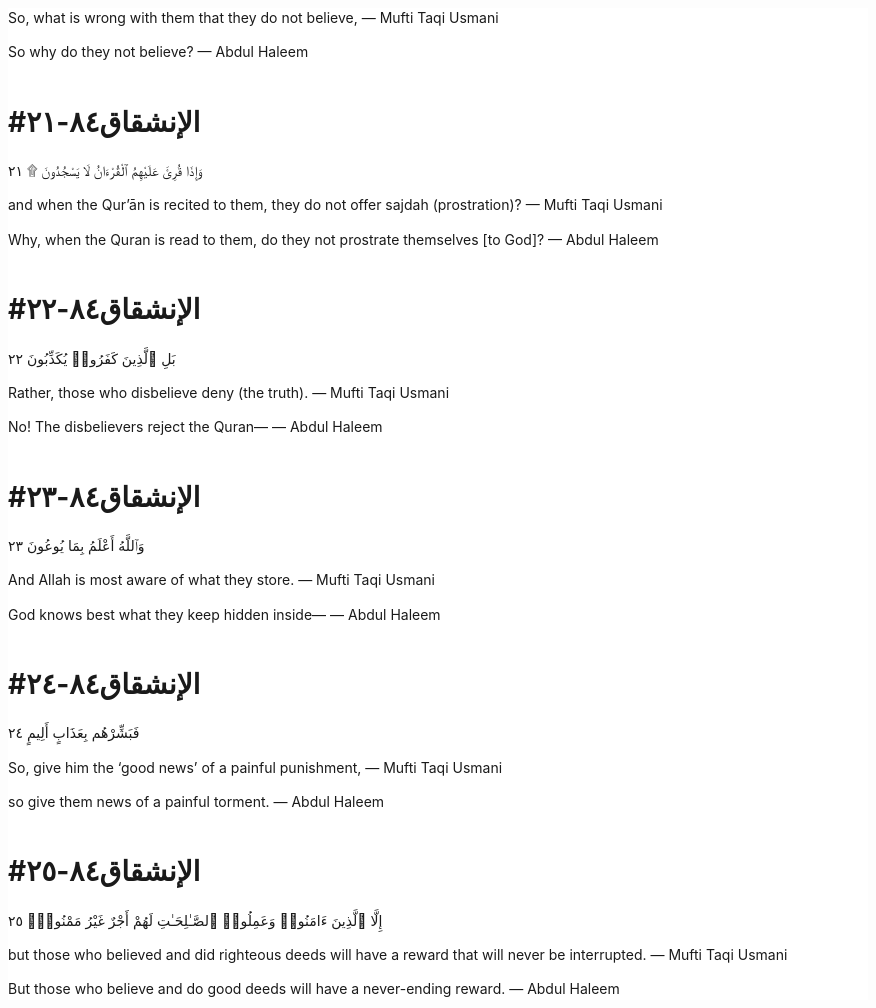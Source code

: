 So, what is wrong with them that they do not believe,
— Mufti Taqi Usmani


So why do they not believe?
— Abdul Haleem



# #الإنشقاق٨٤-٢١
وَإِذَا قُرِئَ عَلَيْهِمُ ٱلْقُرْءَانُ لَا يَسْجُدُونَ ۩ ٢١

and when the Qur’ān is recited to them, they do not offer sajdah (prostration)?
— Mufti Taqi Usmani


Why, when the Quran is read to them, do they not prostrate themselves [to God]?
— Abdul Haleem



# #الإنشقاق٨٤-٢٢
بَلِ ٱلَّذِينَ كَفَرُوا۟ يُكَذِّبُونَ ٢٢

Rather, those who disbelieve deny (the truth).
— Mufti Taqi Usmani


No! The disbelievers reject the Quran––
— Abdul Haleem



# #الإنشقاق٨٤-٢٣
وَٱللَّهُ أَعْلَمُ بِمَا يُوعُونَ ٢٣

And Allah is most aware of what they store.
— Mufti Taqi Usmani


God knows best what they keep hidden inside––
— Abdul Haleem



# #الإنشقاق٨٤-٢٤
فَبَشِّرْهُم بِعَذَابٍ أَلِيمٍ ٢٤

So, give him the ‘good news’ of a painful punishment,
— Mufti Taqi Usmani


so give them news of a painful torment.
— Abdul Haleem



# #الإنشقاق٨٤-٢٥
إِلَّا ٱلَّذِينَ ءَامَنُوا۟ وَعَمِلُوا۟ ٱلصَّـٰلِحَـٰتِ لَهُمْ أَجْرٌ غَيْرُ مَمْنُونٍۭ ٢٥

but those who believed and did righteous deeds will have a reward that will never be interrupted.
— Mufti Taqi Usmani


But those who believe and do good deeds will have a never-ending reward.
— Abdul Haleem

